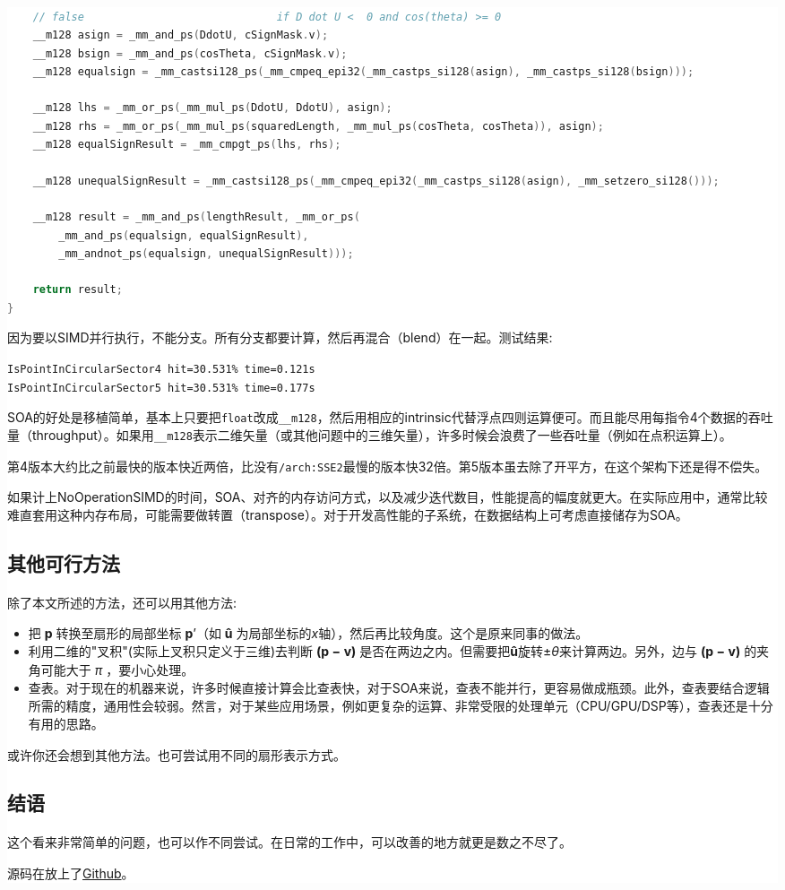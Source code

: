 ~~~cpp
    // false                              if D dot U <  0 and cos(theta) >= 0
    __m128 asign = _mm_and_ps(DdotU, cSignMask.v);
    __m128 bsign = _mm_and_ps(cosTheta, cSignMask.v);
    __m128 equalsign = _mm_castsi128_ps(_mm_cmpeq_epi32(_mm_castps_si128(asign), _mm_castps_si128(bsign)));

    __m128 lhs = _mm_or_ps(_mm_mul_ps(DdotU, DdotU), asign);
    __m128 rhs = _mm_or_ps(_mm_mul_ps(squaredLength, _mm_mul_ps(cosTheta, cosTheta)), asign);
    __m128 equalSignResult = _mm_cmpgt_ps(lhs, rhs);

    __m128 unequalSignResult = _mm_castsi128_ps(_mm_cmpeq_epi32(_mm_castps_si128(asign), _mm_setzero_si128()));

    __m128 result = _mm_and_ps(lengthResult, _mm_or_ps(
        _mm_and_ps(equalsign, equalSignResult),
        _mm_andnot_ps(equalsign, unequalSignResult)));

    return result;
}
~~~

因为要以SIMD并行执行，不能分支。所有分支都要计算，然后再混合（blend）在一起。测试结果:

~~~
IsPointInCircularSector4 hit=30.531% time=0.121s
IsPointInCircularSector5 hit=30.531% time=0.177s
~~~

SOA的好处是移植简单，基本上只要把`float`改成`__m128`，然后用相应的intrinsic代替浮点四则运算便可。而且能尽用每指令4个数据的吞吐量（throughput）。如果用`__m128`表示二维矢量（或其他问题中的三维矢量），许多时候会浪费了一些吞吐量（例如在点积运算上）。

第4版本大约比之前最快的版本快近两倍，比没有`/arch:SSE2`最慢的版本快32倍。第5版本虽去除了开平方，在这个架构下还是得不偿失。

如果计上NoOperationSIMD的时间，SOA、对齐的内存访问方式，以及减少迭代数目，性能提高的幅度就更大。在实际应用中，通常比较难直套用这种内存布局，可能需要做转置（transpose）。对于开发高性能的子系统，在数据结构上可考虑直接储存为SOA。

## 其他可行方法

除了本文所述的方法，还可以用其他方法:

*   把 $\mathbf{p}$ 转换至扇形的局部坐标 $\mathbf{p}’$（如 $\mathbf{\hat{u}}$ 为局部坐标的$x$轴），然后再比较角度。这个是原来同事的做法。
*   利用二维的"叉积"(实际上叉积只定义于三维)去判断 $\mathbf{(p-v)}$ 是否在两边之内。但需要把$\mathbf{\hat{u}}$旋转$\pm \theta$来计算两边。另外，边与 $\mathbf{(p-v)}$ 的夹角可能大于 $\pi$ ，要小心处理。
*   查表。对于现在的机器来说，许多时候直接计算会比查表快，对于SOA来说，查表不能并行，更容易做成瓶颈。此外，查表要结合逻辑所需的精度，通用性会较弱。然言，对于某些应用场景，例如更复杂的运算、非常受限的处理单元（CPU/GPU/DSP等），查表还是十分有用的思路。

或许你还会想到其他方法。也可尝试用不同的扇形表示方式。

## 结语

这个看来非常简单的问题，也可以作不同尝试。在日常的工作中，可以改善的地方就更是数之不尽了。

源码在放上了[Github](http://github.com/miloyip/misc/blob/master/circularsector.cpp)。
